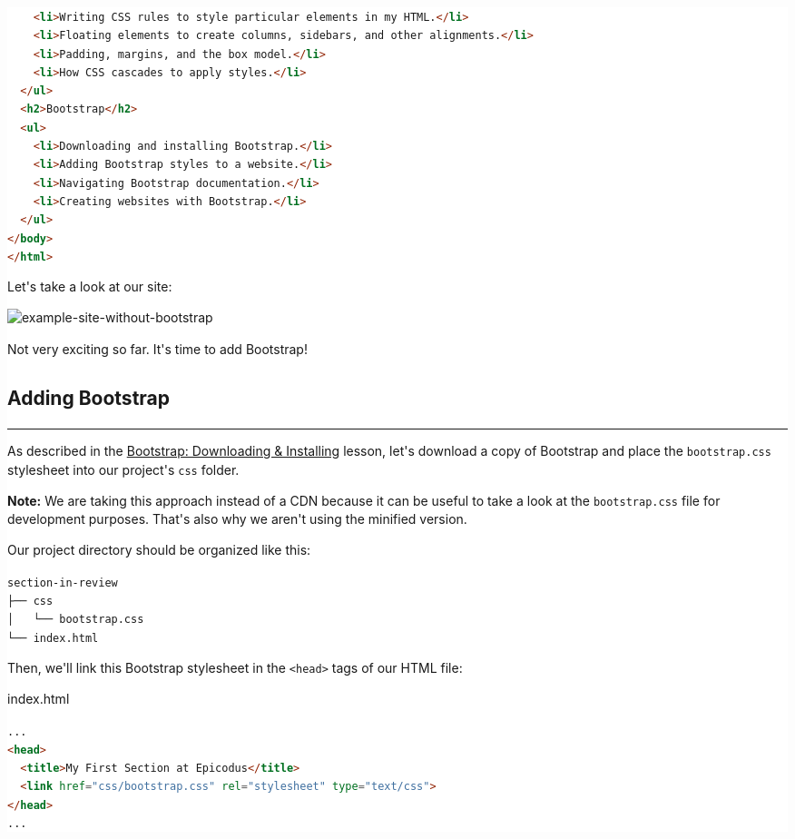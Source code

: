 ```html
    <li>Writing CSS rules to style particular elements in my HTML.</li>
    <li>Floating elements to create columns, sidebars, and other alignments.</li>
    <li>Padding, margins, and the box model.</li>
    <li>How CSS cascades to apply styles.</li>
  </ul>
  <h2>Bootstrap</h2>
  <ul>
    <li>Downloading and installing Bootstrap.</li>
    <li>Adding Bootstrap styles to a website.</li>
    <li>Navigating Bootstrap documentation.</li>
    <li>Creating websites with Bootstrap.</li>
  </ul>
</body>
</html>
```

Let's take a look at our site:

![example-site-without-bootstrap](https://learnhowtoprogram.s3.us-west-2.amazonaws.com/INTRO/week1-html-css/Bootstrap+Lessons/example-site-without-bootstrap-updated.png)

Not very exciting so far. It's time to add Bootstrap!

## Adding Bootstrap

---

As described in the [Bootstrap: Downloading & Installing]( https://old.learnhowtoprogram.com/fidgetech-1-introduction-to-programming/1-1-git-html-and-css/1-1-4-5-downloading-and-installing-bootstrap) lesson, let's download a copy of Bootstrap and place the `bootstrap.css` stylesheet into our project's `css` folder.

**Note:** We are taking this approach instead of a CDN because it can be useful to take a look at the `bootstrap.css` file for development purposes. That's also why we aren't using the minified version.

Our project directory should be organized like this:

```text
section-in-review
├── css
│   └── bootstrap.css
└── index.html
```

Then, we'll link this Bootstrap stylesheet in the `<head>` tags of our HTML file:

<div class="filename">index.html</div>

```html
...
<head>
  <title>My First Section at Epicodus</title>
  <link href="css/bootstrap.css" rel="stylesheet" type="text/css">
</head>
...
```
